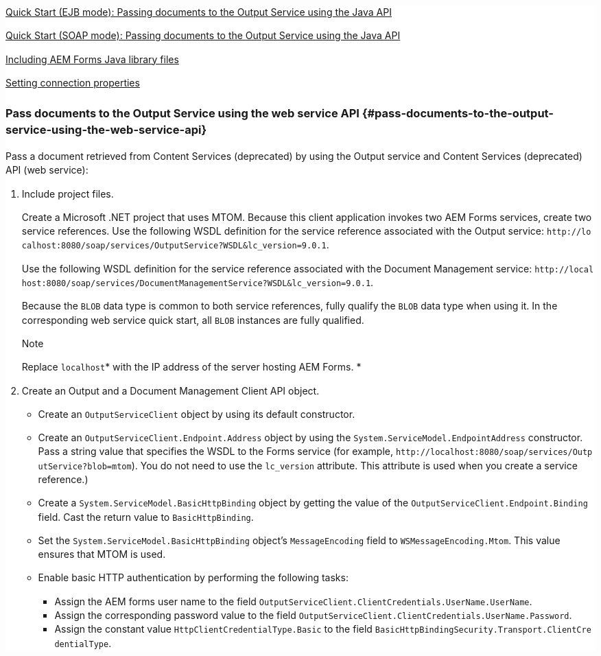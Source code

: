 [Quick Start (EJB mode): Passing documents to the Output Service using the Java API](/programming-with-aem-forms/output-service-java-api-quick#quick_start_soap_mode_passing_documents_to_the_output_service_using_the_java_api)

[Quick Start (SOAP mode): Passing documents to the Output Service using the Java API](#unresolvedlink-lc-qs-output-ou.xml#ws624e3cba99b79e12e69a9941333732bac8-7d8b.2)

[Including AEM Forms Java library files](/programming-with-aem-forms/invoking-aem-forms-using-java#including_aem_forms_java_library_files)

[Setting connection properties](/programming-with-aem-forms/invoking-aem-forms-using-java#setting_connection_properties)

### Pass documents to the Output Service using the web service API {#pass-documents-to-the-output-service-using-the-web-service-api}

Pass a document retrieved from Content Services (deprecated) by using the Output service and Content Services (deprecated) API (web service):

1. Include project files.

   Create a Microsoft .NET project that uses MTOM. Because this client application invokes two AEM Forms services, create two service references. Use the following WSDL definition for the service reference associated with the Output service: `http://localhost:8080/soap/services/OutputService?WSDL&lc_version=9.0.1`.

   Use the following WSDL definition for the service reference associated with the Document Management service: `http://localhost:8080/soap/services/DocumentManagementService?WSDL&lc_version=9.0.1`.

   Because the `BLOB` data type is common to both service references, fully qualify the `BLOB` data type when using it. In the corresponding web service quick start, all `BLOB` instances are fully qualified.

   >[!NOTE]
   >
   >Replace `localhost`* with the IP address of the server hosting AEM Forms. *

1. Create an Output and a Document Management Client API object.

    * Create an `OutputServiceClient` object by using its default constructor. 
    * Create an `OutputServiceClient.Endpoint.Address` object by using the `System.ServiceModel.EndpointAddress` constructor. Pass a string value that specifies the WSDL to the Forms service (for example, `http://localhost:8080/soap/services/OutputService?blob=mtom`). You do not need to use the `lc_version` attribute. This attribute is used when you create a service reference.) 
    * Create a `System.ServiceModel.BasicHttpBinding` object by getting the value of the `OutputServiceClient.Endpoint.Binding` field. Cast the return value to `BasicHttpBinding`. 
    * Set the `System.ServiceModel.BasicHttpBinding` object’s `MessageEncoding` field to `WSMessageEncoding.Mtom`. This value ensures that MTOM is used. 
    * Enable basic HTTP authentication by performing the following tasks:

        * Assign the AEM forms user name to the field `OutputServiceClient.ClientCredentials.UserName.UserName`.
        * Assign the corresponding password value to the field `OutputServiceClient.ClientCredentials.UserName.Password`.
        * Assign the constant value `HttpClientCredentialType.Basic` to the field `BasicHttpBindingSecurity.Transport.ClientCredentialType`.
